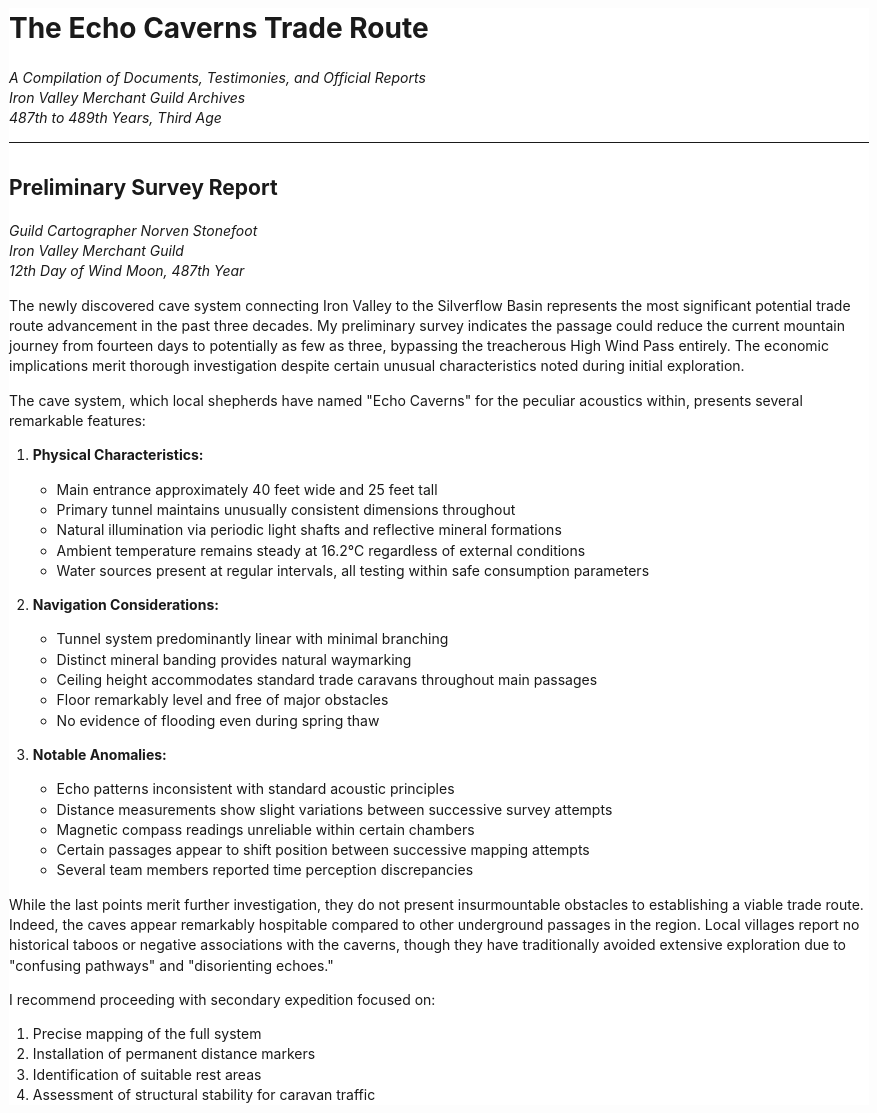 # The Echo Caverns Trade Route

*A Compilation of Documents, Testimonies, and Official Reports*  
*Iron Valley Merchant Guild Archives*  
*487th to 489th Years, Third Age*

---

## Preliminary Survey Report
*Guild Cartographer Norven Stonefoot*  
*Iron Valley Merchant Guild*  
*12th Day of Wind Moon, 487th Year*

The newly discovered cave system connecting Iron Valley to the Silverflow Basin represents the most significant potential trade route advancement in the past three decades. My preliminary survey indicates the passage could reduce the current mountain journey from fourteen days to potentially as few as three, bypassing the treacherous High Wind Pass entirely. The economic implications merit thorough investigation despite certain unusual characteristics noted during initial exploration.

The cave system, which local shepherds have named "Echo Caverns" for the peculiar acoustics within, presents several remarkable features:

1. **Physical Characteristics:**
   - Main entrance approximately 40 feet wide and 25 feet tall
   - Primary tunnel maintains unusually consistent dimensions throughout
   - Natural illumination via periodic light shafts and reflective mineral formations
   - Ambient temperature remains steady at 16.2°C regardless of external conditions
   - Water sources present at regular intervals, all testing within safe consumption parameters

2. **Navigation Considerations:**
   - Tunnel system predominantly linear with minimal branching
   - Distinct mineral banding provides natural waymarking
   - Ceiling height accommodates standard trade caravans throughout main passages
   - Floor remarkably level and free of major obstacles
   - No evidence of flooding even during spring thaw

3. **Notable Anomalies:**
   - Echo patterns inconsistent with standard acoustic principles
   - Distance measurements show slight variations between successive survey attempts
   - Magnetic compass readings unreliable within certain chambers
   - Certain passages appear to shift position between successive mapping attempts
   - Several team members reported time perception discrepancies

While the last points merit further investigation, they do not present insurmountable obstacles to establishing a viable trade route. Indeed, the caves appear remarkably hospitable compared to other underground passages in the region. Local villages report no historical taboos or negative associations with the caverns, though they have traditionally avoided extensive exploration due to "confusing pathways" and "disorienting echoes."

I recommend proceeding with secondary expedition focused on:
1. Precise mapping of the full system
2. Installation of permanent distance markers
3. Identification of suitable rest areas
4. Assessment of structural stability for caravan traffic
